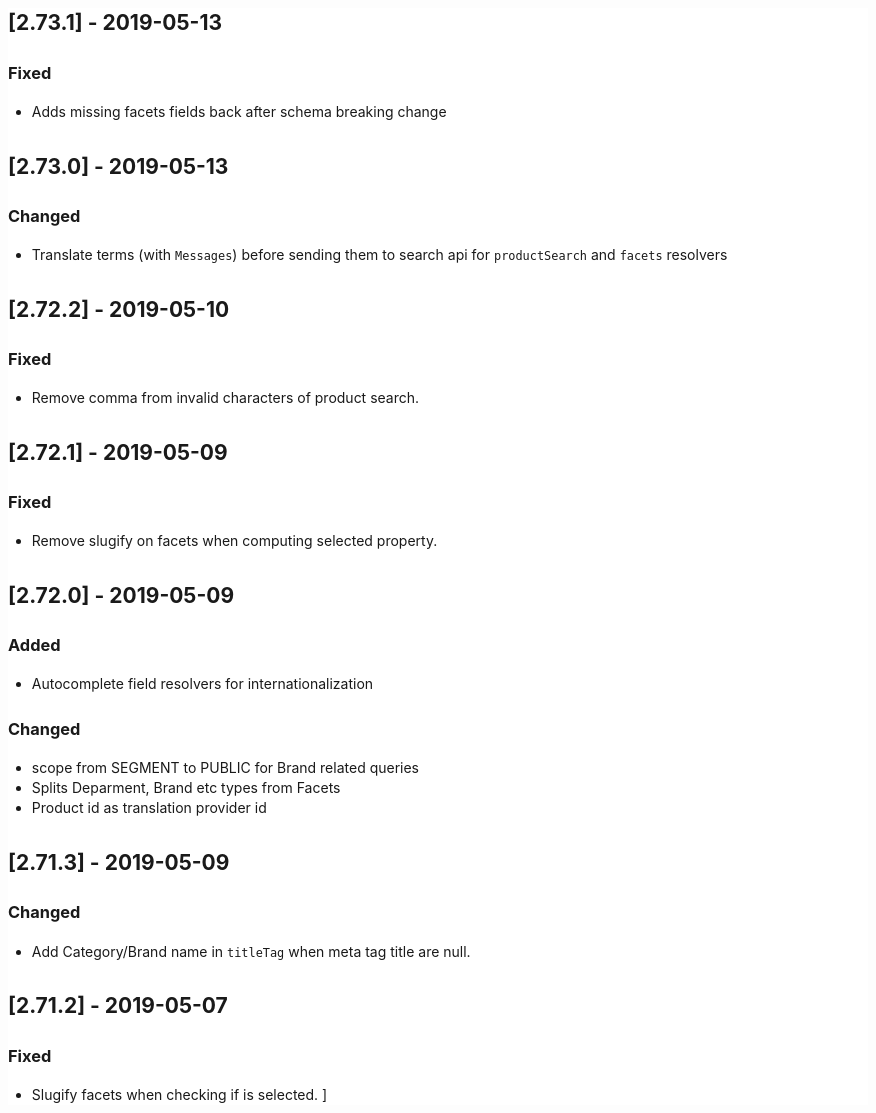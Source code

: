 ## [2.73.1] - 2019-05-13

### Fixed

- Adds missing facets fields back after schema breaking change

## [2.73.0] - 2019-05-13

### Changed

- Translate terms (with `Messages`) before sending them to search api for `productSearch` and `facets` resolvers

## [2.72.2] - 2019-05-10

### Fixed

- Remove comma from invalid characters of product search.

## [2.72.1] - 2019-05-09

### Fixed

- Remove slugify on facets when computing selected property.

## [2.72.0] - 2019-05-09

### Added

- Autocomplete field resolvers for internationalization

### Changed

- scope from SEGMENT to PUBLIC for Brand related queries
- Splits Deparment, Brand etc types from Facets
- Product id as translation provider id

## [2.71.3] - 2019-05-09

### Changed

- Add Category/Brand name in `titleTag` when meta tag title are null.

## [2.71.2] - 2019-05-07

### Fixed

- Slugify facets when checking if is selected.
  ]
